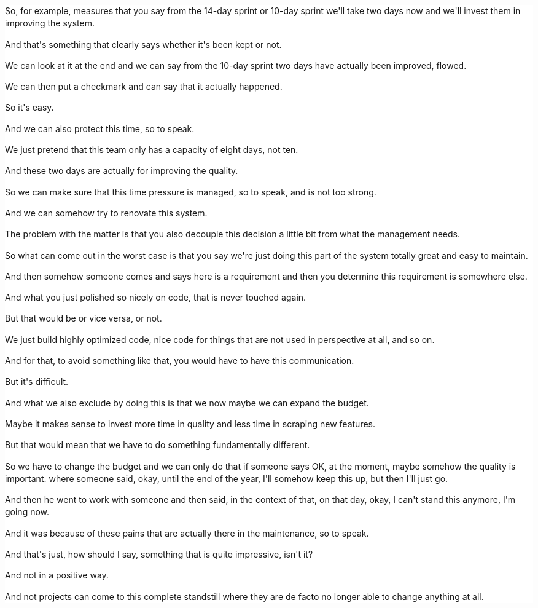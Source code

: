 So, for example, measures that you say from the 14-day sprint or 10-day sprint we'll take two days now and we'll invest them in improving the system.

And that's something that clearly says whether it's been kept or not.

We can look at it at the end and we can say from the 10-day sprint two days have actually been improved, flowed.

We can then put a checkmark and can say that it actually happened.

So it's easy.

And we can also protect this time, so to speak.

We just pretend that this team only has a capacity of eight days, not ten.

And these two days are actually for improving the quality.

So we can make sure that this time pressure is managed, so to speak, and is not too strong.

And we can somehow try to renovate this system.

The problem with the matter is that you also decouple this decision a little bit from what the management needs.

So what can come out in the worst case is that you say we're just doing this part of the system totally great and easy to maintain.

And then somehow someone comes and says here is a requirement and then you determine this requirement is somewhere else.

And what you just polished so nicely on code, that is never touched again.

But that would be or vice versa, or not.

We just build highly optimized code, nice code for things that are not used in perspective at all, and so on.

And for that, to avoid something like that, you would have to have this communication.

But it's difficult.

And what we also exclude by doing this is that we now maybe we can expand the budget.

Maybe it makes sense to invest more time in quality and less time in scraping new features.

But that would mean that we have to do something fundamentally different.

So we have to change the budget and we can only do that if someone says OK, at the moment, maybe somehow the quality is important. where someone said, okay, until the end of the year, I'll somehow keep this up, but then I'll just go.

And then he went to work with someone and then said, in the context of that, on that day, okay, I can't stand this anymore, I'm going now.

And it was because of these pains that are actually there in the maintenance, so to speak.

And that's just, how should I say, something that is quite impressive, isn't it?

And not in a positive way.

And not projects can come to this complete standstill where they are de facto no longer able to change anything at all.
